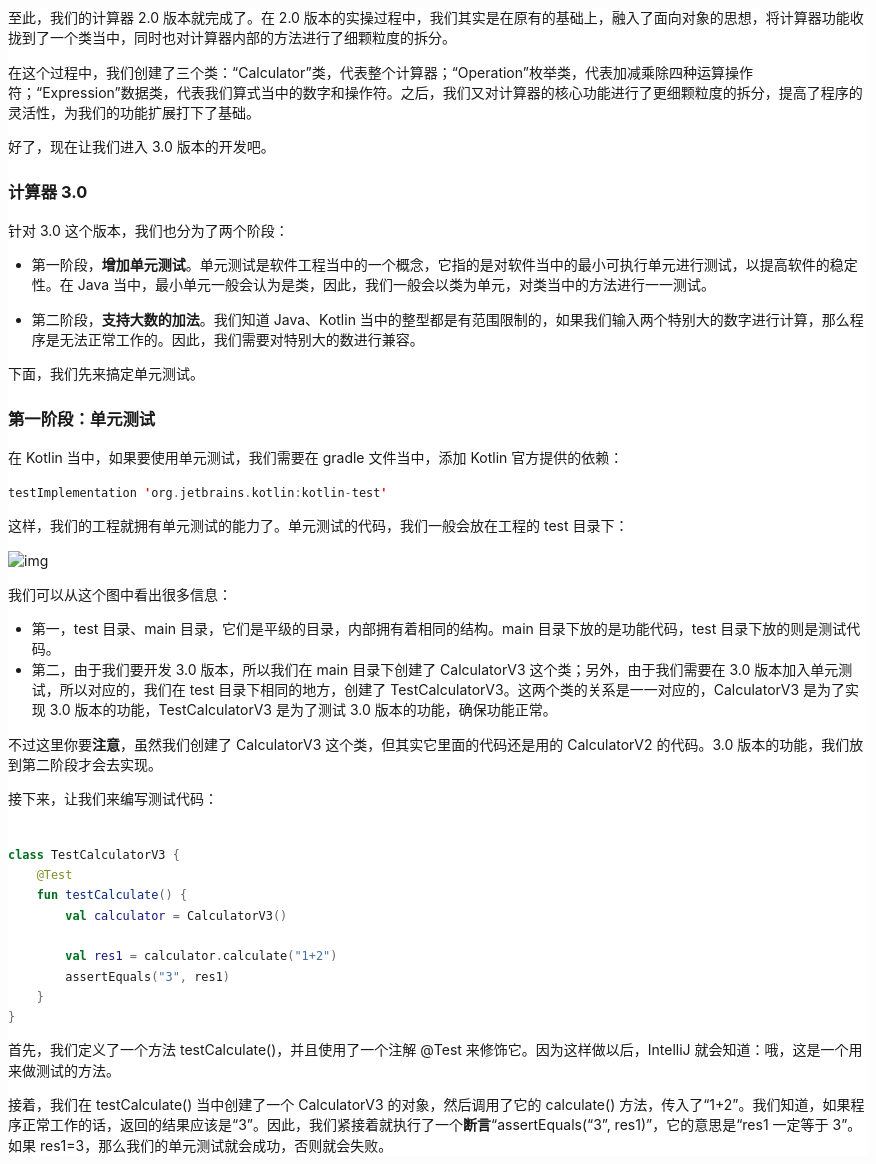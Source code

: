 至此，我们的计算器 2.0 版本就完成了。在 2.0 版本的实操过程中，我们其实是在原有的基础上，融入了面向对象的思想，将计算器功能收拢到了一个类当中，同时也对计算器内部的方法进行了细颗粒度的拆分。

在这个过程中，我们创建了三个类：“Calculator”类，代表整个计算器；“Operation”枚举类，代表加减乘除四种运算操作符；“Expression”数据类，代表我们算式当中的数字和操作符。之后，我们又对计算器的核心功能进行了更细颗粒度的拆分，提高了程序的灵活性，为我们的功能扩展打下了基础。

好了，现在让我们进入 3.0 版本的开发吧。

### 计算器 3.0

针对 3.0 这个版本，我们也分为了两个阶段：

- 第一阶段，**增加单元测试**。单元测试是软件工程当中的一个概念，它指的是对软件当中的最小可执行单元进行测试，以提高软件的稳定性。在 Java 当中，最小单元一般会认为是类，因此，我们一般会以类为单元，对类当中的方法进行一一测试。

- 第二阶段，**支持大数的加法**。我们知道 Java、Kotlin 当中的整型都是有范围限制的，如果我们输入两个特别大的数字进行计算，那么程序是无法正常工作的。因此，我们需要对特别大的数进行兼容。

下面，我们先来搞定单元测试。

### 第一阶段：单元测试

在 Kotlin 当中，如果要使用单元测试，我们需要在 gradle 文件当中，添加 Kotlin 官方提供的依赖：

```kotlin
testImplementation 'org.jetbrains.kotlin:kotlin-test'
```

这样，我们的工程就拥有单元测试的能力了。单元测试的代码，我们一般会放在工程的 test 目录下：

![img](https://static001.geekbang.org/resource/image/c3/1f/c305f53c828d94e671f7e89267c2111f.png?wh=395x629)

我们可以从这个图中看出很多信息：

* 第一，test 目录、main 目录，它们是平级的目录，内部拥有着相同的结构。main 目录下放的是功能代码，test 目录下放的则是测试代码。
* 第二，由于我们要开发 3.0 版本，所以我们在 main 目录下创建了 CalculatorV3 这个类；另外，由于我们需要在 3.0 版本加入单元测试，所以对应的，我们在 test 目录下相同的地方，创建了 TestCalculatorV3。这两个类的关系是一一对应的，CalculatorV3 是为了实现 3.0 版本的功能，TestCalculatorV3 是为了测试 3.0 版本的功能，确保功能正常。

不过这里你要**注意**，虽然我们创建了 CalculatorV3 这个类，但其实它里面的代码还是用的 CalculatorV2 的代码。3.0 版本的功能，我们放到第二阶段才会去实现。

接下来，让我们来编写测试代码：

```kotlin

class TestCalculatorV3 {
    @Test
    fun testCalculate() {
        val calculator = CalculatorV3()

        val res1 = calculator.calculate("1+2")
        assertEquals("3", res1)
    }
}
```

首先，我们定义了一个方法 testCalculate()，并且使用了一个注解 @Test 来修饰它。因为这样做以后，IntelliJ 就会知道：哦，这是一个用来做测试的方法。

接着，我们在 testCalculate() 当中创建了一个 CalculatorV3 的对象，然后调用了它的 calculate() 方法，传入了“1+2”。我们知道，如果程序正常工作的话，返回的结果应该是“3”。因此，我们紧接着就执行了一个**断言**“assertEquals(“3”, res1)”，它的意思是“res1 一定等于 3”。如果 res1=3，那么我们的单元测试就会成功，否则就会失败。
